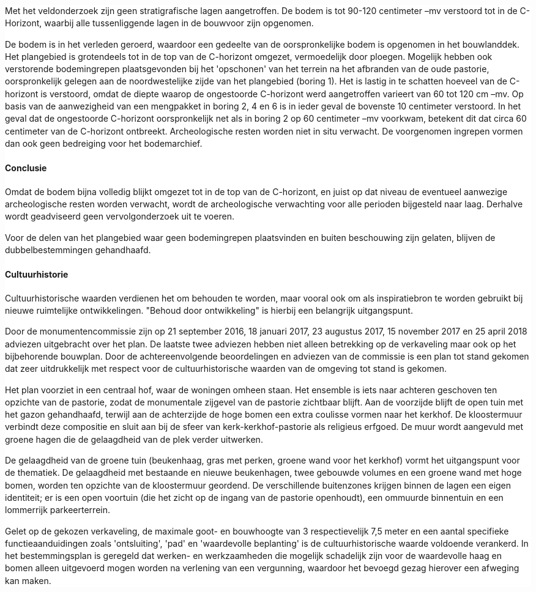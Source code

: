 Met het veldonderzoek zijn geen stratigrafische lagen aangetroffen. De bodem is tot 90-120 centimeter –mv verstoord tot in de C-Horizont, waarbij alle tussenliggende lagen in de bouwvoor zijn opgenomen.

De bodem is in het verleden geroerd, waardoor een gedeelte van de oorspronkelijke bodem is opgenomen in het bouwlanddek. Het plangebied is grotendeels tot in de top van de C-horizont omgezet, vermoedelijk door ploegen. Mogelijk hebben ook verstorende bodemingrepen plaatsgevonden bij het 'opschonen' van het terrein na het afbranden van de oude pastorie, oorspronkelijk gelegen aan de noordwestelijke zijde van het plangebied (boring 1). Het is lastig in te schatten hoeveel van de C-horizont is verstoord, omdat de diepte waarop de ongestoorde C-horizont werd aangetroffen varieert van 60 tot 120 cm –mv. Op basis van de aanwezigheid van een mengpakket in boring 2, 4 en 6 is in ieder geval de bovenste 10 centimeter verstoord. In het geval dat de ongestoorde C-horizont oorspronkelijk net als in boring 2 op 60 centimeter –mv voorkwam, betekent dit dat circa 60 centimeter van de C-horizont ontbreekt. Archeologische resten worden niet in situ verwacht. De voorgenomen ingrepen vormen dan ook geen bedreiging voor het bodemarchief.

#### **Conclusie**

Omdat de bodem bijna volledig blijkt omgezet tot in de top van de C-horizont, en juist op dat niveau de eventueel aanwezige archeologische resten worden verwacht, wordt de archeologische verwachting voor alle perioden bijgesteld naar laag. Derhalve wordt geadviseerd geen vervolgonderzoek uit te voeren.

Voor de delen van het plangebied waar geen bodemingrepen plaatsvinden en buiten beschouwing zijn gelaten, blijven de dubbelbestemmingen gehandhaafd.

#### **Cultuurhistorie**

Cultuurhistorische waarden verdienen het om behouden te worden, maar vooral ook om als inspiratiebron te worden gebruikt bij nieuwe ruimtelijke ontwikkelingen. "Behoud door ontwikkeling" is hierbij een belangrijk uitgangspunt.

Door de monumentencommissie zijn op 21 september 2016, 18 januari 2017, 23 augustus 2017, 15 november 2017 en 25 april 2018 adviezen uitgebracht over het plan. De laatste twee adviezen hebben niet alleen betrekking op de verkaveling maar ook op het bijbehorende bouwplan. Door de achtereenvolgende beoordelingen en adviezen van de commissie is een plan tot stand gekomen dat zeer uitdrukkelijk met respect voor de cultuurhistorische waarden van de omgeving tot stand is gekomen.

Het plan voorziet in een centraal hof, waar de woningen omheen staan. Het ensemble is iets naar achteren geschoven ten opzichte van de pastorie, zodat de monumentale zijgevel van de pastorie zichtbaar blijft. Aan de voorzijde blijft de open tuin met het gazon gehandhaafd, terwijl aan de achterzijde de hoge bomen een extra coulisse vormen naar het kerkhof. De kloostermuur verbindt deze compositie en sluit aan bij de sfeer van kerk-kerkhof-pastorie als religieus erfgoed. De muur wordt aangevuld met groene hagen die de gelaagdheid van de plek verder uitwerken.

De gelaagdheid van de groene tuin (beukenhaag, gras met perken, groene wand voor het kerkhof) vormt het uitgangspunt voor de thematiek. De gelaagdheid met bestaande en nieuwe beukenhagen, twee gebouwde volumes en een groene wand met hoge bomen, worden ten opzichte van de kloostermuur geordend. De verschillende buitenzones krijgen binnen de lagen een eigen identiteit; er is een open voortuin (die het zicht op de ingang van de pastorie openhoudt), een ommuurde binnentuin en een lommerrijk parkeerterrein.

Gelet op de gekozen verkaveling, de maximale goot- en bouwhoogte van 3 respectievelijk 7,5 meter en een aantal specifieke functieaanduidingen zoals 'ontsluiting', 'pad' en 'waardevolle beplanting' is de cultuurhistorische waarde voldoende verankerd. In het bestemmingsplan is geregeld dat werken- en werkzaamheden die mogelijk schadelijk zijn voor de waardevolle haag en bomen alleen uitgevoerd mogen worden na verlening van een vergunning, waardoor het bevoegd gezag hierover een afweging kan maken.
